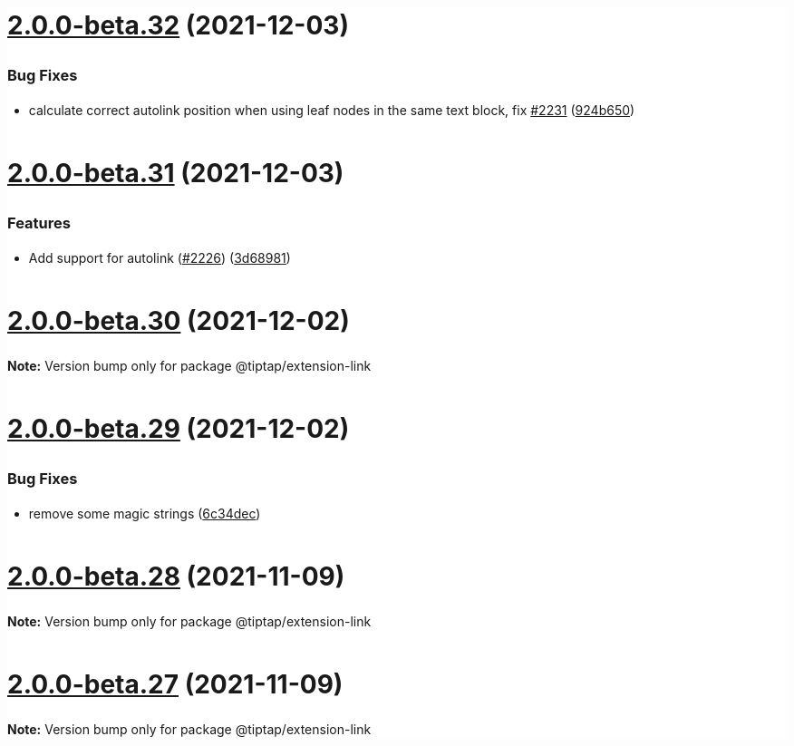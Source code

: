 # [2.0.0-beta.32](https://github.com/ueberdosis/tiptap/compare/@tiptap/extension-link@2.0.0-beta.31...@tiptap/extension-link@2.0.0-beta.32) (2021-12-03)

### Bug Fixes

- calculate correct autolink position when using leaf nodes in the same text block, fix [#2231](https://github.com/ueberdosis/tiptap/issues/2231) ([924b650](https://github.com/ueberdosis/tiptap/commit/924b6508f9211ba281b159676d4800748870b565))

# [2.0.0-beta.31](https://github.com/ueberdosis/tiptap/compare/@tiptap/extension-link@2.0.0-beta.30...@tiptap/extension-link@2.0.0-beta.31) (2021-12-03)

### Features

- Add support for autolink ([#2226](https://github.com/ueberdosis/tiptap/issues/2226)) ([3d68981](https://github.com/ueberdosis/tiptap/commit/3d68981b47d087fff40549d2143eb952fc9e0a50))

# [2.0.0-beta.30](https://github.com/ueberdosis/tiptap/compare/@tiptap/extension-link@2.0.0-beta.29...@tiptap/extension-link@2.0.0-beta.30) (2021-12-02)

**Note:** Version bump only for package @tiptap/extension-link

# [2.0.0-beta.29](https://github.com/ueberdosis/tiptap/compare/@tiptap/extension-link@2.0.0-beta.28...@tiptap/extension-link@2.0.0-beta.29) (2021-12-02)

### Bug Fixes

- remove some magic strings ([6c34dec](https://github.com/ueberdosis/tiptap/commit/6c34dec33ac39c9f037a0a72e4525f3fc6d422bf))

# [2.0.0-beta.28](https://github.com/ueberdosis/tiptap/compare/@tiptap/extension-link@2.0.0-beta.27...@tiptap/extension-link@2.0.0-beta.28) (2021-11-09)

**Note:** Version bump only for package @tiptap/extension-link

# [2.0.0-beta.27](https://github.com/ueberdosis/tiptap/compare/@tiptap/extension-link@2.0.0-beta.26...@tiptap/extension-link@2.0.0-beta.27) (2021-11-09)

**Note:** Version bump only for package @tiptap/extension-link
